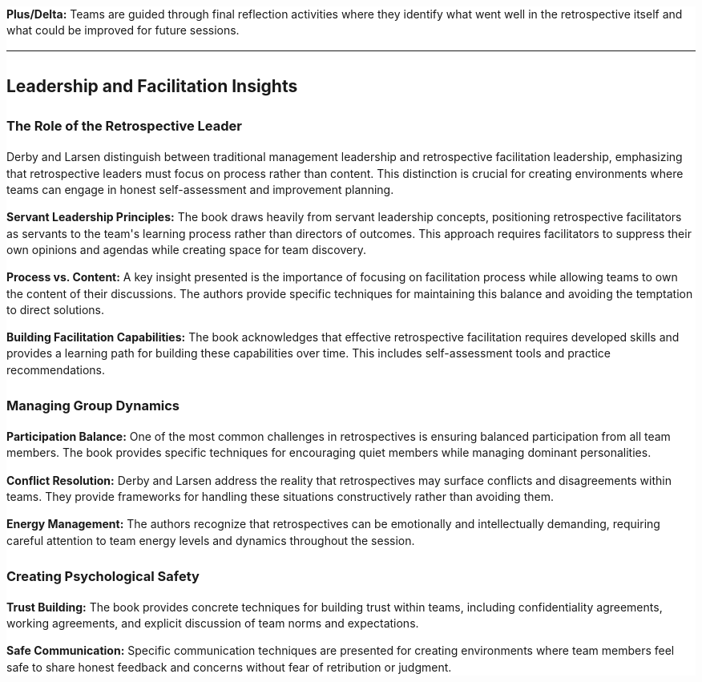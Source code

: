**Plus/Delta:**
Teams are guided through final reflection activities where they identify what went well in the retrospective itself and what could be improved for future sessions.

---

## Leadership and Facilitation Insights

### The Role of the Retrospective Leader

Derby and Larsen distinguish between traditional management leadership and retrospective facilitation leadership, emphasizing that retrospective leaders must focus on process rather than content. This distinction is crucial for creating environments where teams can engage in honest self-assessment and improvement planning.

**Servant Leadership Principles:**
The book draws heavily from servant leadership concepts, positioning retrospective facilitators as servants to the team's learning process rather than directors of outcomes. This approach requires facilitators to suppress their own opinions and agendas while creating space for team discovery.

**Process vs. Content:**
A key insight presented is the importance of focusing on facilitation process while allowing teams to own the content of their discussions. The authors provide specific techniques for maintaining this balance and avoiding the temptation to direct solutions.

**Building Facilitation Capabilities:**
The book acknowledges that effective retrospective facilitation requires developed skills and provides a learning path for building these capabilities over time. This includes self-assessment tools and practice recommendations.

### Managing Group Dynamics

**Participation Balance:**
One of the most common challenges in retrospectives is ensuring balanced participation from all team members. The book provides specific techniques for encouraging quiet members while managing dominant personalities.

**Conflict Resolution:**
Derby and Larsen address the reality that retrospectives may surface conflicts and disagreements within teams. They provide frameworks for handling these situations constructively rather than avoiding them.

**Energy Management:**
The authors recognize that retrospectives can be emotionally and intellectually demanding, requiring careful attention to team energy levels and dynamics throughout the session.

### Creating Psychological Safety

**Trust Building:**
The book provides concrete techniques for building trust within teams, including confidentiality agreements, working agreements, and explicit discussion of team norms and expectations.

**Safe Communication:**
Specific communication techniques are presented for creating environments where team members feel safe to share honest feedback and concerns without fear of retribution or judgment.
